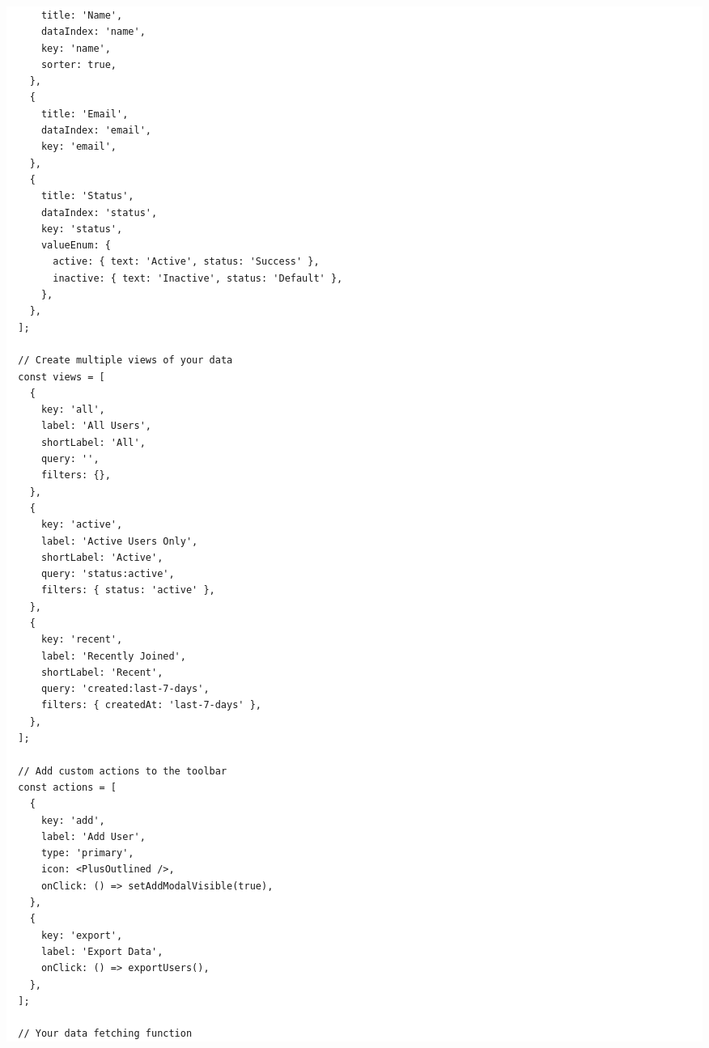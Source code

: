```tsx
      title: 'Name',
      dataIndex: 'name',
      key: 'name',
      sorter: true,
    },
    {
      title: 'Email',
      dataIndex: 'email',
      key: 'email',
    },
    {
      title: 'Status',
      dataIndex: 'status',
      key: 'status',
      valueEnum: {
        active: { text: 'Active', status: 'Success' },
        inactive: { text: 'Inactive', status: 'Default' },
      },
    },
  ];

  // Create multiple views of your data
  const views = [
    {
      key: 'all',
      label: 'All Users',
      shortLabel: 'All',
      query: '',
      filters: {},
    },
    {
      key: 'active',
      label: 'Active Users Only',
      shortLabel: 'Active',
      query: 'status:active',
      filters: { status: 'active' },
    },
    {
      key: 'recent',
      label: 'Recently Joined',
      shortLabel: 'Recent',
      query: 'created:last-7-days',
      filters: { createdAt: 'last-7-days' },
    },
  ];

  // Add custom actions to the toolbar
  const actions = [
    {
      key: 'add',
      label: 'Add User',
      type: 'primary',
      icon: <PlusOutlined />,
      onClick: () => setAddModalVisible(true),
    },
    {
      key: 'export',
      label: 'Export Data',
      onClick: () => exportUsers(),
    },
  ];

  // Your data fetching function
```